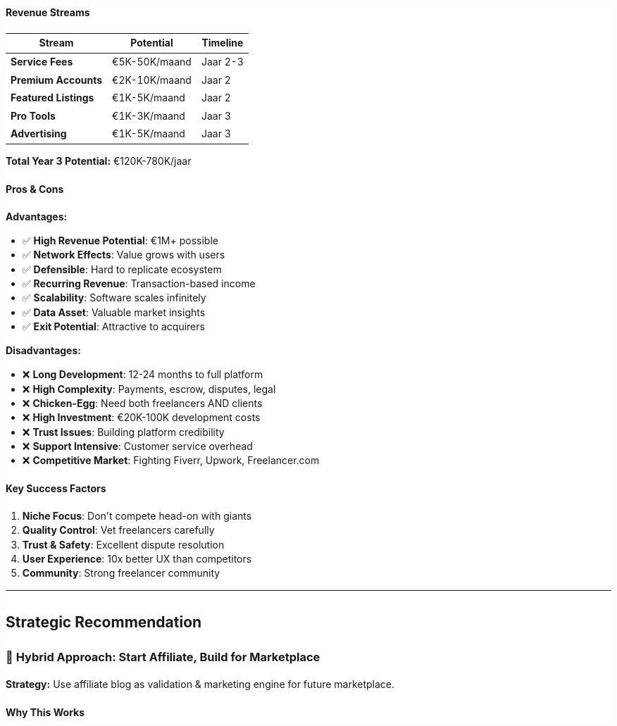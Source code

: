 #### Revenue Streams
| Stream | Potential | Timeline |
|--------|-----------|----------|
| **Service Fees** | €5K-50K/maand | Jaar 2-3 |
| **Premium Accounts** | €2K-10K/maand | Jaar 2 |
| **Featured Listings** | €1K-5K/maand | Jaar 2 |
| **Pro Tools** | €1K-3K/maand | Jaar 3 |
| **Advertising** | €1K-5K/maand | Jaar 3 |

**Total Year 3 Potential:** €120K-780K/jaar

#### Pros & Cons

**Advantages:**
- ✅ **High Revenue Potential**: €1M+ possible
- ✅ **Network Effects**: Value grows with users
- ✅ **Defensible**: Hard to replicate ecosystem
- ✅ **Recurring Revenue**: Transaction-based income
- ✅ **Scalability**: Software scales infinitely
- ✅ **Data Asset**: Valuable market insights
- ✅ **Exit Potential**: Attractive to acquirers

**Disadvantages:**
- ❌ **Long Development**: 12-24 months to full platform
- ❌ **High Complexity**: Payments, escrow, disputes, legal
- ❌ **Chicken-Egg**: Need both freelancers AND clients
- ❌ **High Investment**: €20K-100K development costs
- ❌ **Trust Issues**: Building platform credibility
- ❌ **Support Intensive**: Customer service overhead
- ❌ **Competitive Market**: Fighting Fiverr, Upwork, Freelancer.com

#### Key Success Factors
1. **Niche Focus**: Don't compete head-on with giants
2. **Quality Control**: Vet freelancers carefully
3. **Trust & Safety**: Excellent dispute resolution
4. **User Experience**: 10x better UX than competitors
5. **Community**: Strong freelancer community

---

## Strategic Recommendation

### 🎯 **Hybrid Approach: Start Affiliate, Build for Marketplace**

**Strategy:** Use affiliate blog as validation & marketing engine for future marketplace.

#### Why This Works
